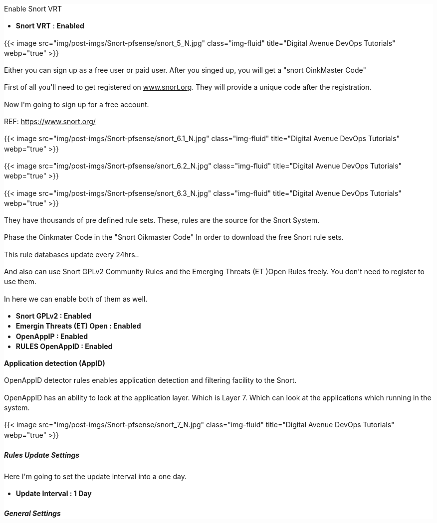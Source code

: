 Enable Snort VRT

* **Snort VRT** : **Enabled**

{{< image src="img/post-imgs/Snort-pfsense/snort_5_N.jpg" class="img-fluid" title="Digital Avenue DevOps Tutorials" webp="true" >}}

Either you can sign up as a free user or paid user. 
After you singed up,  you will get a "snort OinkMaster Code"

First of all you'll need to get registered on www.snort.org.
They will provide a unique code after the registration.

Now I'm going to sign up for a free account.

REF: <a href="https://www.snort.org/" target="_blank">https://www.snort.org/</a>

{{< image src="img/post-imgs/Snort-pfsense/snort_6.1_N.jpg" class="img-fluid" title="Digital Avenue DevOps Tutorials" webp="true" >}}

{{< image src="img/post-imgs/Snort-pfsense/snort_6.2_N.jpg" class="img-fluid" title="Digital Avenue DevOps Tutorials" webp="true" >}}

{{< image src="img/post-imgs/Snort-pfsense/snort_6.3_N.jpg" class="img-fluid" title="Digital Avenue DevOps Tutorials" webp="true" >}}

They have thousands of pre defined rule sets. These, rules are the source for the Snort System.

Phase the Oinkmater Code in the "Snort Oikmaster Code" In order to download the free Snort rule sets.

This rule databases update every 24hrs..

And also  can use Snort GPLv2 Community Rules and the Emerging Threats (ET )Open Rules freely. You don't need to register to use them.

In here we can enable both of them as well.

* **Snort GPLv2 : Enabled**
* **Emergin Threats (ET) Open : Enabled**
* **OpenAppIP : Enabled**
* **RULES OpenAppID : Enabled**

**Application detection (AppID)**

OpenAppID detector rules enables application detection and filtering facility to the Snort.

OpenAppID has an ability to look at the application layer. Which is Layer 7. 
Which can look at the applications which running in the system.

{{< image src="img/post-imgs/Snort-pfsense/snort_7_N.jpg" class="img-fluid" title="Digital Avenue DevOps Tutorials" webp="true" >}}

##### Rules Update Settings

Here I'm going to set the update interval into a one day.

* **Update Interval : 1 Day**

##### General Settings
